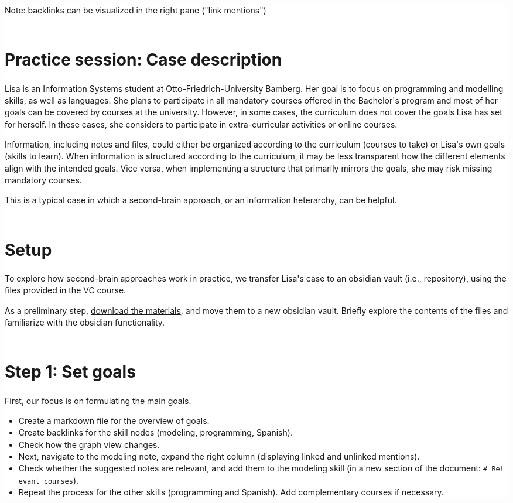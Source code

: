 Note: backlinks can be visualized in the right pane ("link mentions")



---

# Practice session: Case description

Lisa is an Information Systems student at Otto-Friedrich-University Bamberg. Her goal is to focus on programming and modelling skills, as well as languages. She plans to participate in all mandatory courses offered in the Bachelor's program and most of her goals can be covered by courses at the university. However, in some cases, the curriculum does not cover the goals Lisa has set for herself. In these cases, she considers to participate in extra-curricular activities or online courses.

Information, including notes and files, could either be organized according to the curriculum (courses to take) or Lisa's own goals (skills to learn). When information is structured according to the curriculum, it may be less transparent how the different elements align with the intended goals. Vice versa, when implementing a structure that primarily mirrors the goals, she may risk missing mandatory courses.

This is a typical case in which a second-brain approach, or an information heterarchy, can be helpful.

---

# Setup

To explore how second-brain approaches work in practice, we transfer Lisa's case to an obsidian vault (i.e., repository), using the files provided in the VC course.

As a preliminary step, [download the materials](https://download-directory.github.io/?url=https%3A%2F%2Fgithub.com%2Fdigital-work-lab%2Fdigital-work-lecture%2Ftree%2Fmain%2Fexercises%2Fobsidian_exercise), and move them to a new obsidian vault. Briefly explore the contents of the files and familiarize with the obsidian functionality.



---

# Step 1: Set goals



First, our focus is on formulating the main goals.

- Create a markdown file for the overview of goals.
- Create backlinks for the skill nodes (modeling, programming, Spanish).
- Check how the graph view changes.
- Next, navigate to the modeling note, expand the right column (displaying linked and unlinked mentions).
- Check whether the suggested notes are relevant, and add them to the modeling skill (in a new section of the document: ``# Relevant courses``).
- Repeat the process for the other skills (programming and Spanish). Add complementary courses if necessary.
